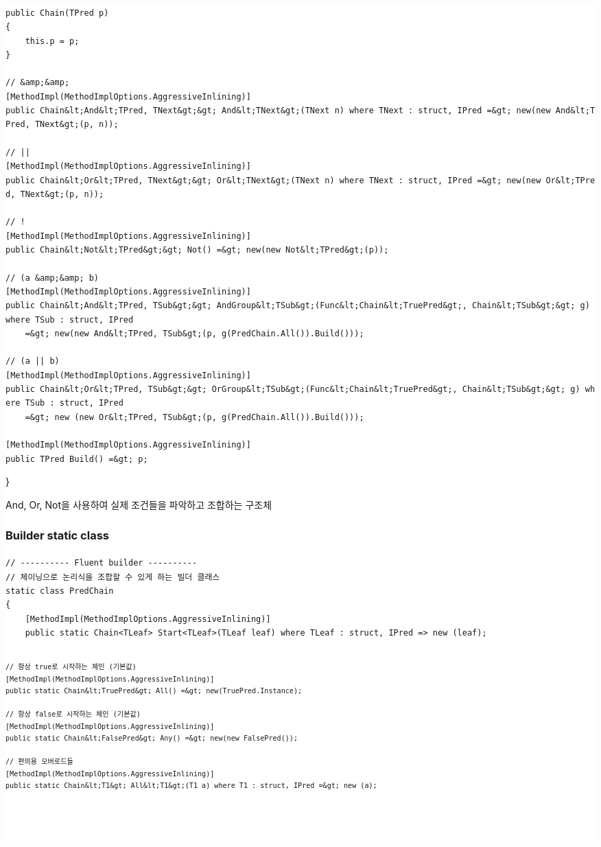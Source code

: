     public Chain(TPred p)
    {
        this.p = p;
    }

    // &amp;&amp;
    [MethodImpl(MethodImplOptions.AggressiveInlining)]
    public Chain&lt;And&lt;TPred, TNext&gt;&gt; And&lt;TNext&gt;(TNext n) where TNext : struct, IPred =&gt; new(new And&lt;TPred, TNext&gt;(p, n));

    // ||
    [MethodImpl(MethodImplOptions.AggressiveInlining)]
    public Chain&lt;Or&lt;TPred, TNext&gt;&gt; Or&lt;TNext&gt;(TNext n) where TNext : struct, IPred =&gt; new(new Or&lt;TPred, TNext&gt;(p, n));

    // !
    [MethodImpl(MethodImplOptions.AggressiveInlining)]
    public Chain&lt;Not&lt;TPred&gt;&gt; Not() =&gt; new(new Not&lt;TPred&gt;(p));

    // (a &amp;&amp; b)
    [MethodImpl(MethodImplOptions.AggressiveInlining)]
    public Chain&lt;And&lt;TPred, TSub&gt;&gt; AndGroup&lt;TSub&gt;(Func&lt;Chain&lt;TruePred&gt;, Chain&lt;TSub&gt;&gt; g) where TSub : struct, IPred
        =&gt; new(new And&lt;TPred, TSub&gt;(p, g(PredChain.All()).Build()));

    // (a || b)
    [MethodImpl(MethodImplOptions.AggressiveInlining)]
    public Chain&lt;Or&lt;TPred, TSub&gt;&gt; OrGroup&lt;TSub&gt;(Func&lt;Chain&lt;TruePred&gt;, Chain&lt;TSub&gt;&gt; g) where TSub : struct, IPred
        =&gt; new (new Or&lt;TPred, TSub&gt;(p, g(PredChain.All()).Build()));

    [MethodImpl(MethodImplOptions.AggressiveInlining)]
    public TPred Build() =&gt; p;
}</code></pre>
<p>And, Or, Not을 사용하여 실제 조건들을 파악하고 조합하는 구조체</p>
<h3 id="builder-static-class">Builder static class</h3>
<pre><code class="language-cs">// ---------- Fluent builder ----------
// 체이닝으로 논리식을 조합할 수 있게 하는 빌더 클래스
static class PredChain
{
    [MethodImpl(MethodImplOptions.AggressiveInlining)]
    public static Chain&lt;TLeaf&gt; Start&lt;TLeaf&gt;(TLeaf leaf) where TLeaf : struct, IPred =&gt; new (leaf);

    // 항상 true로 시작하는 체인 (기본값)
    [MethodImpl(MethodImplOptions.AggressiveInlining)]
    public static Chain&lt;TruePred&gt; All() =&gt; new(TruePred.Instance);

    // 항상 false로 시작하는 체인 (기본값)
    [MethodImpl(MethodImplOptions.AggressiveInlining)]
    public static Chain&lt;FalsePred&gt; Any() =&gt; new(new FalsePred());

    // 편의용 오버로드들
    [MethodImpl(MethodImplOptions.AggressiveInlining)]
    public static Chain&lt;T1&gt; All&lt;T1&gt;(T1 a) where T1 : struct, IPred =&gt; new (a);

